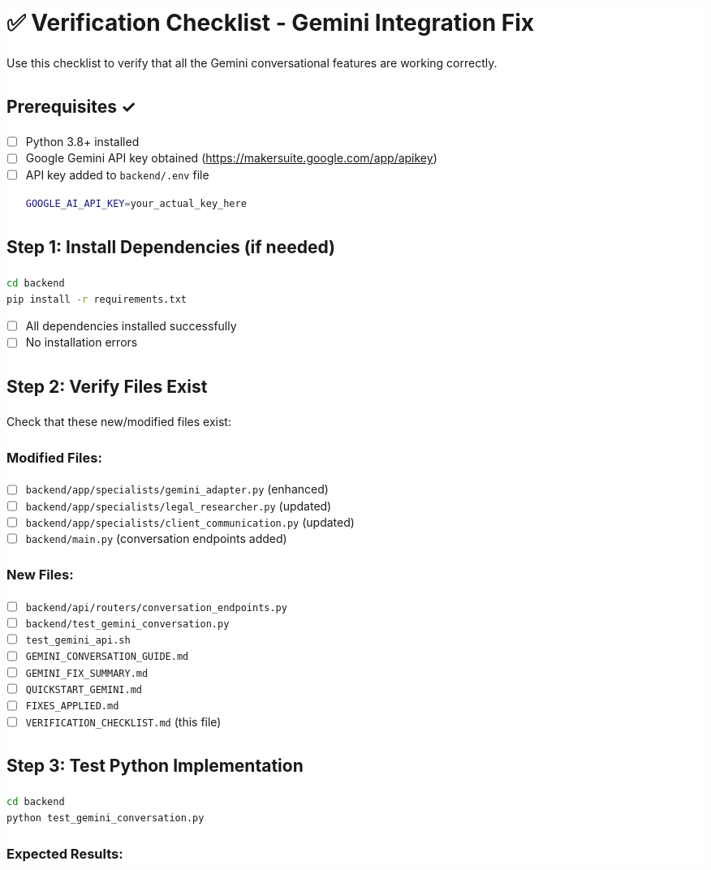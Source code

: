 # ✅ Verification Checklist - Gemini Integration Fix

Use this checklist to verify that all the Gemini conversational features are working correctly.

## Prerequisites ✓

- [ ] Python 3.8+ installed
- [ ] Google Gemini API key obtained (https://makersuite.google.com/app/apikey)
- [ ] API key added to `backend/.env` file
  ```bash
  GOOGLE_AI_API_KEY=your_actual_key_here
  ```

## Step 1: Install Dependencies (if needed)

```bash
cd backend
pip install -r requirements.txt
```

- [ ] All dependencies installed successfully
- [ ] No installation errors

## Step 2: Verify Files Exist

Check that these new/modified files exist:

### Modified Files:
- [ ] `backend/app/specialists/gemini_adapter.py` (enhanced)
- [ ] `backend/app/specialists/legal_researcher.py` (updated)
- [ ] `backend/app/specialists/client_communication.py` (updated)
- [ ] `backend/main.py` (conversation endpoints added)

### New Files:
- [ ] `backend/api/routers/conversation_endpoints.py`
- [ ] `backend/test_gemini_conversation.py`
- [ ] `test_gemini_api.sh`
- [ ] `GEMINI_CONVERSATION_GUIDE.md`
- [ ] `GEMINI_FIX_SUMMARY.md`
- [ ] `QUICKSTART_GEMINI.md`
- [ ] `FIXES_APPLIED.md`
- [ ] `VERIFICATION_CHECKLIST.md` (this file)

## Step 3: Test Python Implementation

```bash
cd backend
python test_gemini_conversation.py
```

### Expected Results:

